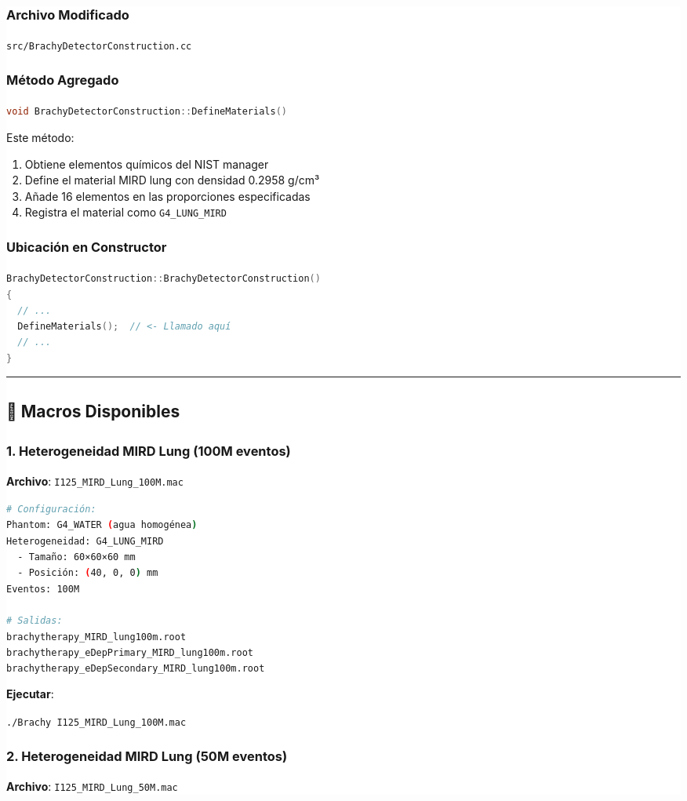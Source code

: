 ### Archivo Modificado
`src/BrachyDetectorConstruction.cc`

### Método Agregado
```cpp
void BrachyDetectorConstruction::DefineMaterials()
```

Este método:
1. Obtiene elementos químicos del NIST manager
2. Define el material MIRD lung con densidad 0.2958 g/cm³
3. Añade 16 elementos en las proporciones especificadas
4. Registra el material como `G4_LUNG_MIRD`

### Ubicación en Constructor
```cpp
BrachyDetectorConstruction::BrachyDetectorConstruction()
{
  // ...
  DefineMaterials();  // <- Llamado aquí
  // ...
}
```

---

## 🎯 Macros Disponibles

### 1. Heterogeneidad MIRD Lung (100M eventos)
**Archivo**: `I125_MIRD_Lung_100M.mac`

```bash
# Configuración:
Phantom: G4_WATER (agua homogénea)
Heterogeneidad: G4_LUNG_MIRD
  - Tamaño: 60×60×60 mm
  - Posición: (40, 0, 0) mm
Eventos: 100M

# Salidas:
brachytherapy_MIRD_lung100m.root
brachytherapy_eDepPrimary_MIRD_lung100m.root
brachytherapy_eDepSecondary_MIRD_lung100m.root
```

**Ejecutar**:
```bash
./Brachy I125_MIRD_Lung_100M.mac
```

### 2. Heterogeneidad MIRD Lung (50M eventos)
**Archivo**: `I125_MIRD_Lung_50M.mac`
